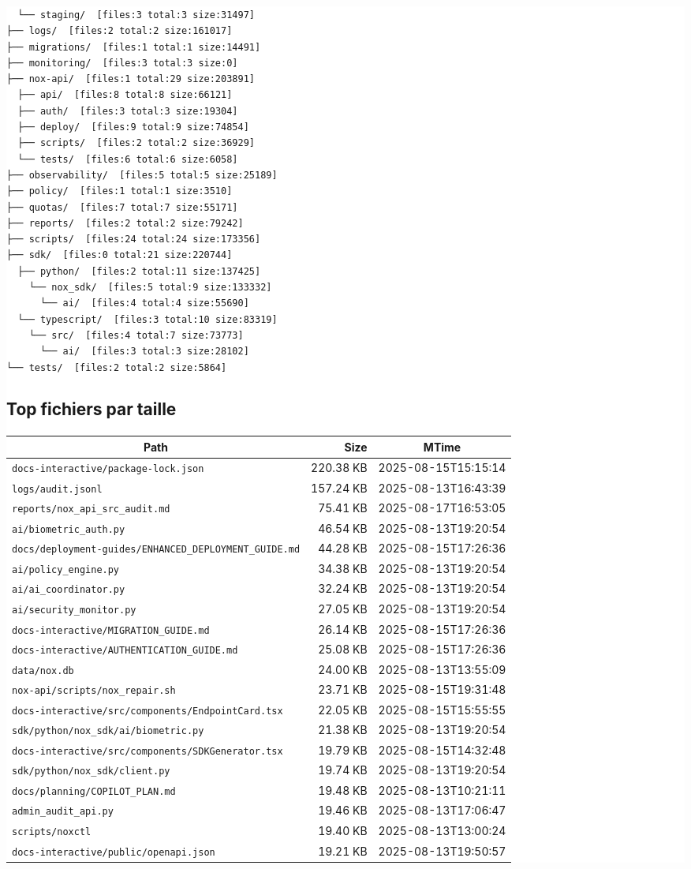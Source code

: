 ```
  └── staging/  [files:3 total:3 size:31497]
├── logs/  [files:2 total:2 size:161017]
├── migrations/  [files:1 total:1 size:14491]
├── monitoring/  [files:3 total:3 size:0]
├── nox-api/  [files:1 total:29 size:203891]
  ├── api/  [files:8 total:8 size:66121]
  ├── auth/  [files:3 total:3 size:19304]
  ├── deploy/  [files:9 total:9 size:74854]
  ├── scripts/  [files:2 total:2 size:36929]
  └── tests/  [files:6 total:6 size:6058]
├── observability/  [files:5 total:5 size:25189]
├── policy/  [files:1 total:1 size:3510]
├── quotas/  [files:7 total:7 size:55171]
├── reports/  [files:2 total:2 size:79242]
├── scripts/  [files:24 total:24 size:173356]
├── sdk/  [files:0 total:21 size:220744]
  ├── python/  [files:2 total:11 size:137425]
    └── nox_sdk/  [files:5 total:9 size:133332]
      └── ai/  [files:4 total:4 size:55690]
  └── typescript/  [files:3 total:10 size:83319]
    └── src/  [files:4 total:7 size:73773]
      └── ai/  [files:3 total:3 size:28102]
└── tests/  [files:2 total:2 size:5864]
```

## Top fichiers par taille

| Path | Size | MTime |
| --- | ---: | --- |
| `docs-interactive/package-lock.json` | 220.38 KB | 2025-08-15T15:15:14 |
| `logs/audit.jsonl` | 157.24 KB | 2025-08-13T16:43:39 |
| `reports/nox_api_src_audit.md` | 75.41 KB | 2025-08-17T16:53:05 |
| `ai/biometric_auth.py` | 46.54 KB | 2025-08-13T19:20:54 |
| `docs/deployment-guides/ENHANCED_DEPLOYMENT_GUIDE.md` | 44.28 KB | 2025-08-15T17:26:36 |
| `ai/policy_engine.py` | 34.38 KB | 2025-08-13T19:20:54 |
| `ai/ai_coordinator.py` | 32.24 KB | 2025-08-13T19:20:54 |
| `ai/security_monitor.py` | 27.05 KB | 2025-08-13T19:20:54 |
| `docs-interactive/MIGRATION_GUIDE.md` | 26.14 KB | 2025-08-15T17:26:36 |
| `docs-interactive/AUTHENTICATION_GUIDE.md` | 25.08 KB | 2025-08-15T17:26:36 |
| `data/nox.db` | 24.00 KB | 2025-08-13T13:55:09 |
| `nox-api/scripts/nox_repair.sh` | 23.71 KB | 2025-08-15T19:31:48 |
| `docs-interactive/src/components/EndpointCard.tsx` | 22.05 KB | 2025-08-15T15:55:55 |
| `sdk/python/nox_sdk/ai/biometric.py` | 21.38 KB | 2025-08-13T19:20:54 |
| `docs-interactive/src/components/SDKGenerator.tsx` | 19.79 KB | 2025-08-15T14:32:48 |
| `sdk/python/nox_sdk/client.py` | 19.74 KB | 2025-08-13T19:20:54 |
| `docs/planning/COPILOT_PLAN.md` | 19.48 KB | 2025-08-13T10:21:11 |
| `admin_audit_api.py` | 19.46 KB | 2025-08-13T17:06:47 |
| `scripts/noxctl` | 19.40 KB | 2025-08-13T13:00:24 |
| `docs-interactive/public/openapi.json` | 19.21 KB | 2025-08-13T19:50:57 |